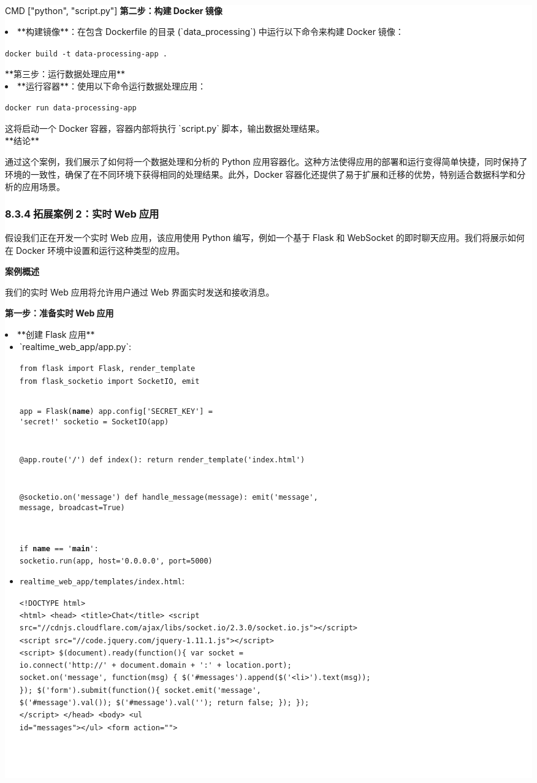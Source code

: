 CMD ["python", "script.py"]
</code></pre> </li>
**第二步：构建 Docker 镜像**
<li> **构建镜像**：在包含 Dockerfile 的目录 (`data_processing`) 中运行以下命令来构建 Docker 镜像： <pre><code class="prism language-bash">docker build -t data-processing-app .
</code></pre> </li>
**第三步：运行数据处理应用**
<li> **运行容器**：使用以下命令运行数据处理应用： <pre><code class="prism language-bash">docker run data-processing-app
</code></pre> 这将启动一个 Docker 容器，容器内部将执行 `script.py` 脚本，输出数据处理结果。 </li>
**结论**

通过这个案例，我们展示了如何将一个数据处理和分析的 Python 应用容器化。这种方法使得应用的部署和运行变得简单快捷，同时保持了环境的一致性，确保了在不同环境下获得相同的处理结果。此外，Docker 容器化还提供了易于扩展和迁移的优势，特别适合数据科学和分析的应用场景。

### 8.3.4 拓展案例 2：实时 Web 应用

假设我们正在开发一个实时 Web 应用，该应用使用 Python 编写，例如一个基于 Flask 和 WebSocket 的即时聊天应用。我们将展示如何在 Docker 环境中设置和运行这种类型的应用。

**案例概述**

我们的实时 Web 应用将允许用户通过 Web 界面实时发送和接收消息。

**第一步：准备实时 Web 应用**
<li> **创建 Flask 应用** 
  <ul><li> `realtime_web_app/app.py`: <pre><code class="prism language-python">from flask import Flask, render_template
from flask_socketio import SocketIO, emit

app = Flask(__name__)
app.config['SECRET_KEY'] = 'secret!'
socketio = SocketIO(app)

@app.route('/')
def index():
    return render_template('index.html')

@socketio.on('message')
def handle_message(message):
    emit('message', message, broadcast=True)

if __name__ == '__main__':
    socketio.run(app, host='0.0.0.0', port=5000)
</code></pre> </li><li> `realtime_web_app/templates/index.html`: <pre><code class="prism language-html">&lt;!DOCTYPE html&gt;
&lt;html&gt;
&lt;head&gt;
    &lt;title&gt;Chat&lt;/title&gt;
    &lt;script src="//cdnjs.cloudflare.com/ajax/libs/socket.io/2.3.0/socket.io.js"&gt;&lt;/script&gt;
    &lt;script src="//code.jquery.com/jquery-1.11.1.js"&gt;&lt;/script&gt;
    &lt;script&gt;
      $(document).ready(function(){<!-- -->
        var socket = io.connect('http://' + document.domain + ':' + location.port);
        socket.on('message', function(msg) {<!-- -->
          $('#messages').append($('&lt;li&gt;').text(msg));
        });
        $('form').submit(function(){<!-- -->
          socket.emit('message', $('#message').val());
          $('#message').val('');
          return false;
        });
      });
    &lt;/script&gt;
&lt;/head&gt;
&lt;body&gt;
    &lt;ul id="messages"&gt;&lt;/ul&gt;
    &lt;form action=""&gt;